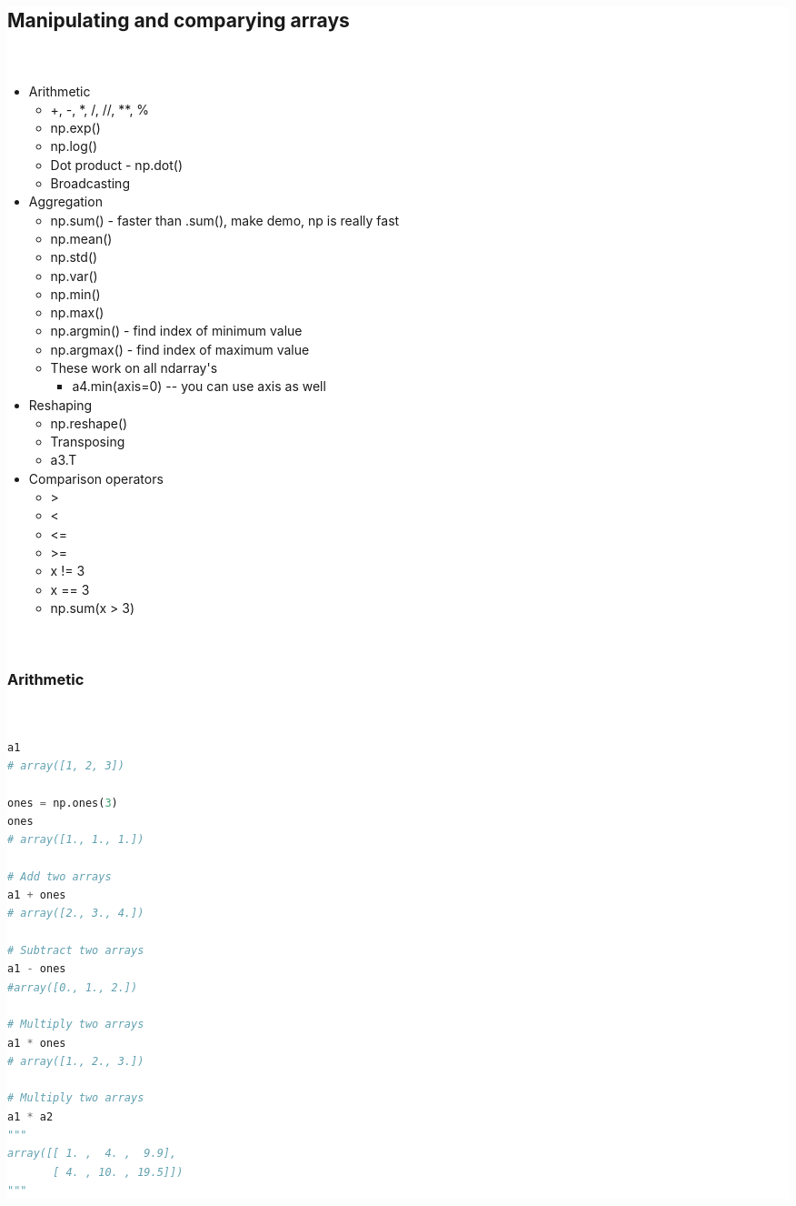 ## Manipulating and comparying arrays
<br>

* Arithmetic
  * +, -, *, /, //, **, %
  * np.exp()
  * np.log()
  * Dot product - np.dot()
  * Broadcasting
* Aggregation
  * np.sum() - faster than .sum(), make demo, np is really fast
  * np.mean()
  * np.std()
  * np.var()
  * np.min()
  * np.max()
  * np.argmin() - find index of minimum value
  * np.argmax() - find index of maximum value
  * These work on all ndarray's
    * a4.min(axis=0) -- you can use axis as well
* Reshaping
  * np.reshape()
  * Transposing
  * a3.T
* Comparison operators
  * \>
  * <
  * <=
  * \>=
  * x != 3
  * x == 3
  * np.sum(x > 3)  

<br>

### Arithmetic
<br>

```python
a1
# array([1, 2, 3])

ones = np.ones(3)
ones
# array([1., 1., 1.])

# Add two arrays
a1 + ones
# array([2., 3., 4.])

# Subtract two arrays
a1 - ones
#array([0., 1., 2.])

# Multiply two arrays
a1 * ones
# array([1., 2., 3.])

# Multiply two arrays
a1 * a2
"""
array([[ 1. ,  4. ,  9.9],
       [ 4. , 10. , 19.5]])
"""
```
